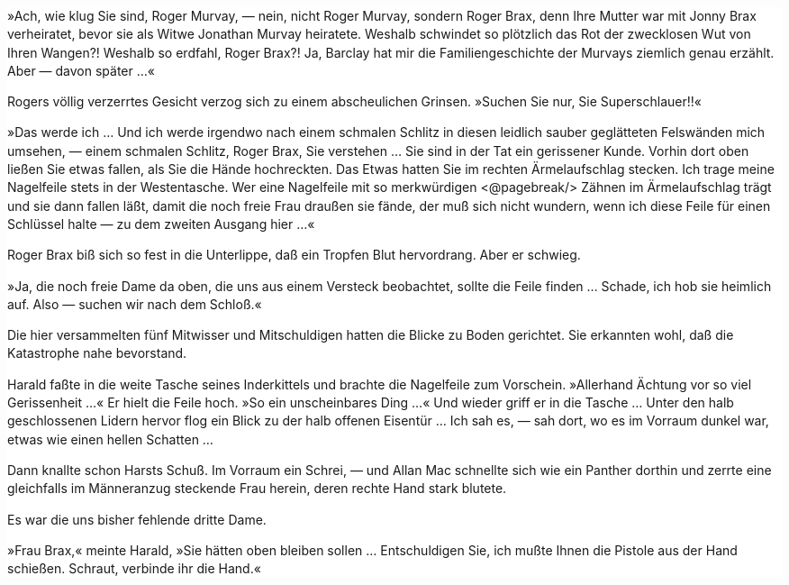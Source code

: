 »Ach, wie klug Sie sind, Roger Murvay, — nein, nicht
Roger Murvay, sondern Roger Brax, denn Ihre Mutter
war mit Jonny Brax verheiratet, bevor sie als Witwe
Jonathan Murvay heiratete. Weshalb schwindet so plötzlich
das Rot der zwecklosen Wut von Ihren Wangen?! Weshalb
so erdfahl, Roger Brax?! Ja, Barclay hat mir die
Familiengeschichte der Murvays ziemlich genau erzählt.
Aber — davon später …«

Rogers völlig verzerrtes Gesicht verzog sich zu einem abscheulichen
Grinsen. »Suchen Sie nur, Sie Superschlauer!!«

»Das werde ich … Und ich werde irgendwo nach
einem schmalen Schlitz in diesen leidlich sauber geglätteten
Felswänden mich umsehen, — einem schmalen Schlitz, Roger
Brax, Sie verstehen … Sie sind in der Tat ein gerissener
Kunde. Vorhin dort oben ließen Sie etwas fallen, als
Sie die Hände hochreckten. Das Etwas hatten Sie im rechten
Ärmelaufschlag stecken. Ich trage meine Nagelfeile stets
in der Westentasche. Wer eine Nagelfeile mit so merkwürdigen
<@pagebreak/>
Zähnen im Ärmelaufschlag trägt und sie dann
fallen läßt, damit die noch freie Frau draußen sie fände,
der muß sich nicht wundern, wenn ich diese Feile für einen
Schlüssel halte — zu dem zweiten Ausgang hier …«

Roger Brax biß sich so fest in die Unterlippe, daß
ein Tropfen Blut hervordrang. Aber er schwieg.

»Ja, die noch freie Dame da oben, die uns aus einem
Versteck beobachtet, sollte die Feile finden … Schade, ich
hob sie heimlich auf. Also — suchen wir nach dem Schloß.«

Die hier versammelten fünf Mitwisser und Mitschuldigen
hatten die Blicke zu Boden gerichtet. Sie erkannten wohl,
daß die Katastrophe nahe bevorstand.

Harald faßte in die weite Tasche seines Inderkittels und
brachte die Nagelfeile zum Vorschein. »Allerhand Ächtung
vor so viel Gerissenheit …« Er hielt die Feile hoch. »So
ein unscheinbares Ding …« Und wieder griff er in die
Tasche … Unter den halb geschlossenen Lidern hervor flog
ein Blick zu der halb offenen Eisentür … Ich sah es, —
sah dort, wo es im Vorraum dunkel war, etwas wie
einen hellen Schatten …

Dann knallte schon Harsts Schuß. Im Vorraum ein
Schrei, — und Allan Mac schnellte sich wie ein Panther
dorthin und zerrte eine gleichfalls im Männeranzug steckende
Frau herein, deren rechte Hand stark blutete.

Es war die uns bisher fehlende dritte Dame.

»Frau Brax,« meinte Harald, »Sie hätten oben bleiben
sollen … Entschuldigen Sie, ich mußte Ihnen die Pistole
aus der Hand schießen. Schraut, verbinde ihr die Hand.«

